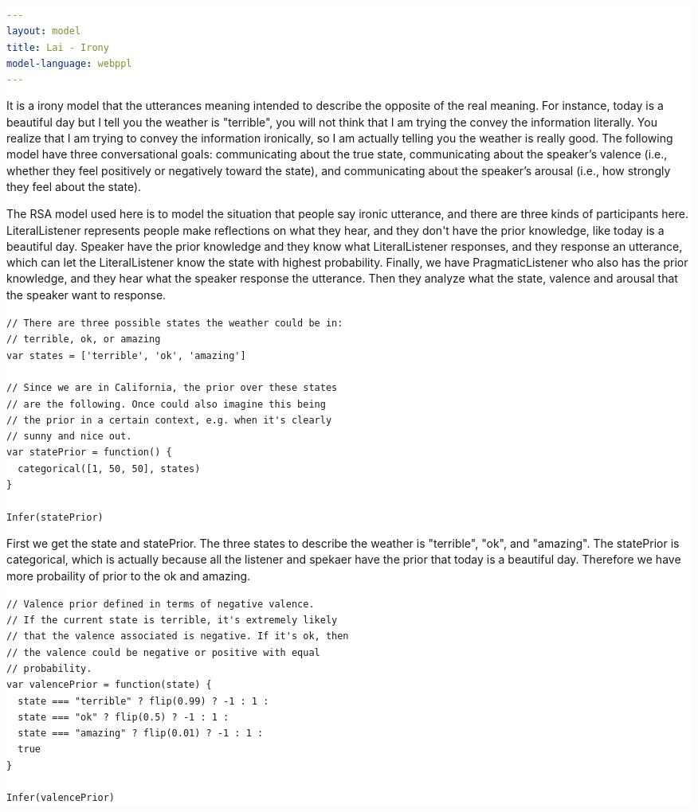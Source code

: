 ```yaml
---
layout: model
title: Lai - Irony
model-language: webppl
---
```


It is a irony model that the utterances meaning intended to describe the opposite of the real meaning. For instance, today is a beautiful day but I tell you the weather is "terrible", you will not think that I am trying the convey the information literally. You realize that I am trying to convey the information ironically, so I am actually telling you the weather is really good. The following model have three conversational goals: communicating about the true state, communicating about the speaker’s valence (i.e., whether they feel positively or negatively toward the state), and communicating about the speaker’s arousal (i.e., how strongly they feel about the state).

The RSA model used here is to model the situation that people say ironic utterance, and there are three kinds of participants here. LiteralListener represents people make reflections on what they hear, and they don't have the prior knowledge, like today is a beautiful day. Speaker have the prior knowledge and they know what LiteralListener responses, and they response an utterance, which can let the LiteralListener know the state with highest probability. Finally, we have PragmaticListener who also has the prior knowledge, and they hear what the speaker response the utterance. Then they analyze what the state, valence and arousal that the speaker want to response. 

~~~~
// There are three possible states the weather could be in: 
// terrible, ok, or amazing
var states = ['terrible', 'ok', 'amazing']

// Since we are in California, the prior over these states
// are the following. Once could also imagine this being 
// the prior in a certain context, e.g. when it's clearly
// sunny and nice out.
var statePrior = function() {
  categorical([1, 50, 50], states)
}

Infer(statePrior)
~~~~

First we get the state and statePrior. The three states to describe the weather is "terrible", "ok", and "amazing". The statePrior is categorical, which is actually because all the listener and spekaer have the prior that today is a beautiful day. Therefore we have more probaility of prior to the ok and amazing. 

~~~~
// Valence prior defined in terms of negative valence. 
// If the current state is terrible, it's extremely likely
// that the valence associated is negative. If it's ok, then 
// the valence could be negative or positive with equal 
// probability.
var valencePrior = function(state) {
  state === "terrible" ? flip(0.99) ? -1 : 1 :
  state === "ok" ? flip(0.5) ? -1 : 1 :
  state === "amazing" ? flip(0.01) ? -1 : 1 :
  true
}

Infer(valencePrior)
~~~~
